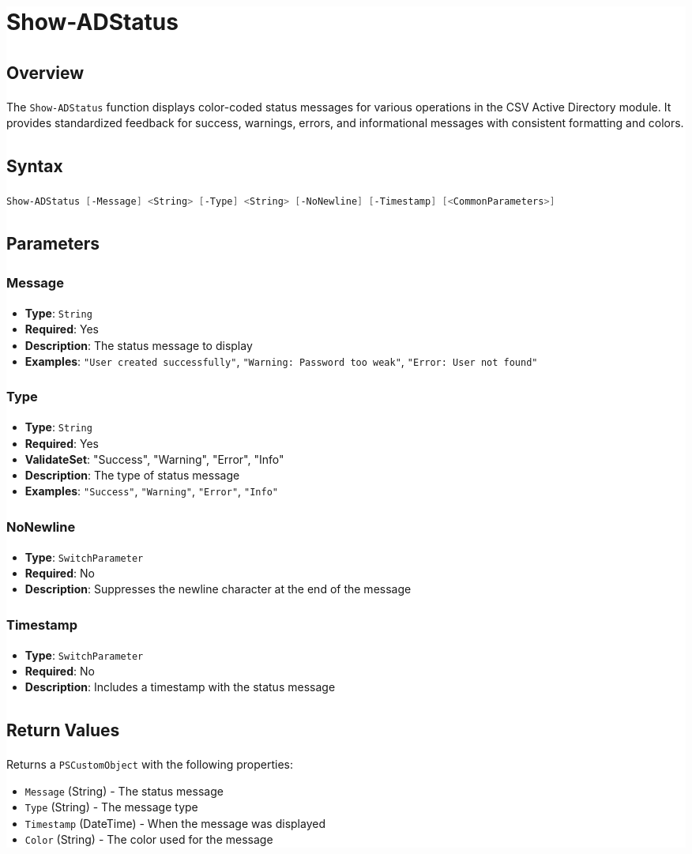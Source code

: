 # Show-ADStatus

## Overview

The `Show-ADStatus` function displays color-coded status messages for various operations in the CSV Active Directory module. It provides standardized feedback for success, warnings, errors, and informational messages with consistent formatting and colors.

## Syntax

```powershell
Show-ADStatus [-Message] <String> [-Type] <String> [-NoNewline] [-Timestamp] [<CommonParameters>]
```

## Parameters

### Message
- **Type**: `String`
- **Required**: Yes
- **Description**: The status message to display
- **Examples**: `"User created successfully"`, `"Warning: Password too weak"`, `"Error: User not found"`

### Type
- **Type**: `String`
- **Required**: Yes
- **ValidateSet**: "Success", "Warning", "Error", "Info"
- **Description**: The type of status message
- **Examples**: `"Success"`, `"Warning"`, `"Error"`, `"Info"`

### NoNewline
- **Type**: `SwitchParameter`
- **Required**: No
- **Description**: Suppresses the newline character at the end of the message

### Timestamp
- **Type**: `SwitchParameter`
- **Required**: No
- **Description**: Includes a timestamp with the status message

## Return Values

Returns a `PSCustomObject` with the following properties:
- `Message` (String) - The status message
- `Type` (String) - The message type
- `Timestamp` (DateTime) - When the message was displayed
- `Color` (String) - The color used for the message
